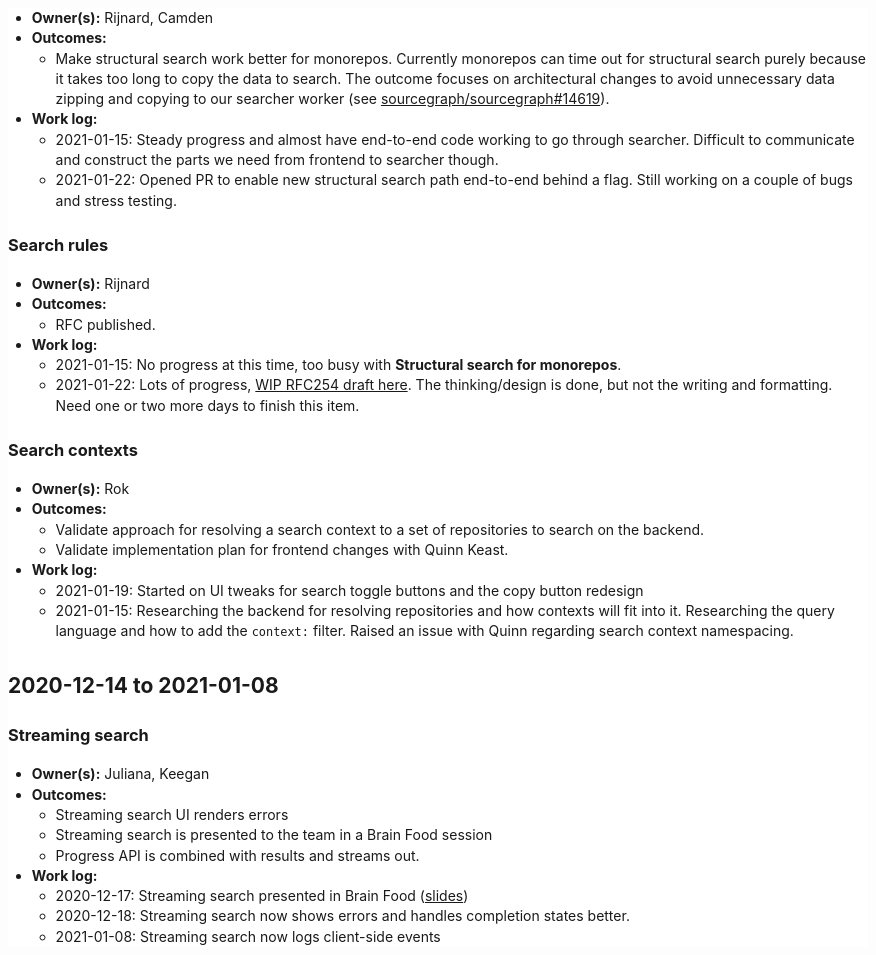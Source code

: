 - **Owner(s):** Rijnard, Camden
- **Outcomes:**
  - Make structural search work better for monorepos. Currently monorepos can time out for structural search purely because it takes too long to copy the data to search. The outcome focuses on architectural changes to avoid unnecessary data zipping and copying to our searcher worker (see [sourcegraph/sourcegraph#14619](https://github.com/sourcegraph/sourcegraph/issues/14619)).
- **Work log:**
  - 2021-01-15: Steady progress and almost have end-to-end code working to go through searcher. Difficult to communicate and construct the parts we need from frontend to searcher though.
  - 2021-01-22: Opened PR to enable new structural search path end-to-end behind a flag. Still working on a couple of bugs and stress testing.

### Search rules

- **Owner(s):** Rijnard
- **Outcomes:**
  - RFC published.
- **Work log:**
  - 2021-01-15: No progress at this time, too busy with **Structural search for monorepos**.
  - 2021-01-22: Lots of progress, [WIP RFC254 draft here](https://docs.google.com/document/d/1_m63fsBMAtqaq3GA_aMzKUPxD3yxTy8d12lJE6qN6PU). The thinking/design is done, but not the writing and formatting. Need one or two more days to finish this item.

### Search contexts

- **Owner(s):** Rok
- **Outcomes:**
  - Validate approach for resolving a search context to a set of repositories to search on the backend.
  - Validate implementation plan for frontend changes with Quinn Keast.
- **Work log:**
  - 2021-01-19: Started on UI tweaks for search toggle buttons and the copy button redesign
  - 2021-01-15: Researching the backend for resolving repositories and how contexts will fit into it. Researching the query language and how to add the `context:` filter. Raised an issue with Quinn regarding search context namespacing.

## 2020-12-14 to 2021-01-08

### Streaming search

- **Owner(s):** Juliana, Keegan
- **Outcomes:**
  - Streaming search UI renders errors
  - Streaming search is presented to the team in a Brain Food session
  - Progress API is combined with results and streams out.
- **Work log:**
  - 2020-12-17: Streaming search presented in Brain Food ([slides](https://docs.google.com/presentation/d/1SFnmec2NEHaxlkqutHeH4feSIwaJywxHsfpa6t2FmfI/edit?usp=sharing))
  - 2020-12-18: Streaming search now shows errors and handles completion states better.
  - 2021-01-08: Streaming search now logs client-side events
